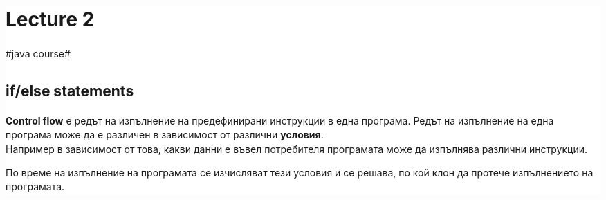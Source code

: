 # Lecture 2
#java course#

## if/else statements

**Control flow** e редът на изпълнение на предефинирани инструкции в една програма.
Редът на изпълнение на една програма може да е различен в зависимост от различни **условия**.   
Например в зависимост от това, какви данни е въвел потребителя програмата може да изпълнява различни инструкции.

По време на изпълнение на програмата се изчисляват тези условия и се решава, по кой клон 
да протече изпълнението на програмата.
